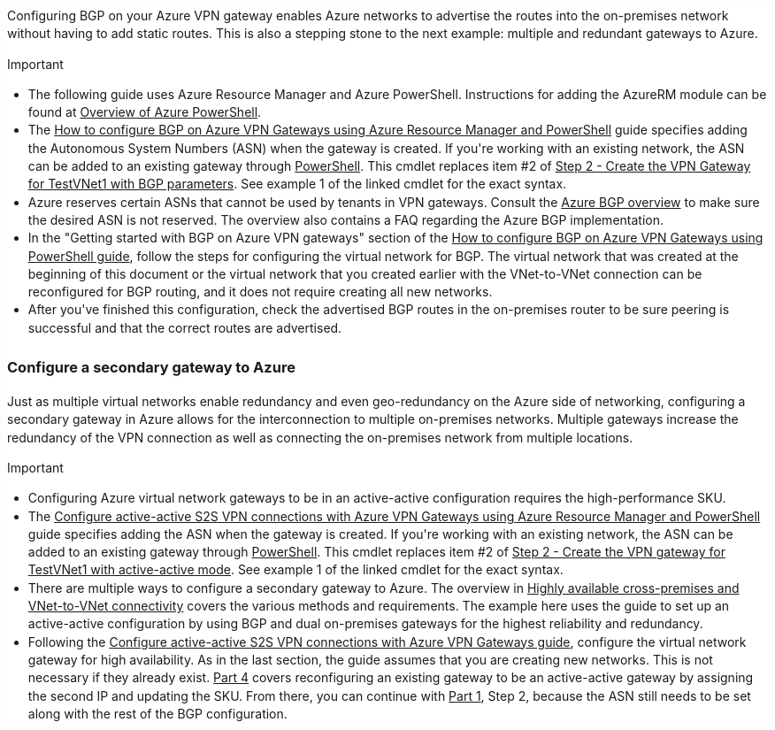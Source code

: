 Configuring BGP on your Azure VPN gateway enables Azure networks to advertise the routes into the on-premises network without having to add static routes. This is also a stepping stone to the next example: multiple and redundant gateways to Azure. 

> [!IMPORTANT]
> 
> - The following guide uses Azure Resource Manager and Azure PowerShell. Instructions for adding the AzureRM module can be found at [Overview of Azure PowerShell](https://docs.microsoft.com/en-us/powershell/resourcemanager/).
> - The [How to configure BGP on Azure VPN Gateways using Azure Resource Manager and PowerShell](https://docs.microsoft.com/en-us/azure/vpn-gateway/vpn-gateway-bgp-resource-manager-ps) guide specifies adding the Autonomous System Numbers (ASN) when the gateway is created. If you're working with an existing network, the ASN can be added to an existing gateway through [PowerShell](https://docs.microsoft.com/en-us/powershell/resourcemanager/azurerm.network/v3.0.0/set-azurermvirtualnetworkgateway). This cmdlet replaces  item #2 of [Step 2 - Create the VPN Gateway for TestVNet1 with BGP parameters](https://docs.microsoft.com/en-us/azure/vpn-gateway/vpn-gateway-bgp-resource-manager-ps). See example 1 of the linked cmdlet for the exact syntax. 
> - Azure reserves certain ASNs that cannot be used by tenants in VPN gateways. Consult the [Azure BGP overview](https://docs.microsoft.com/en-us/azure/vpn-gateway/vpn-gateway-bgp-overview) to make sure the desired ASN is not reserved. The overview also contains a FAQ regarding the Azure BGP implementation. 
> - In the "Getting started with BGP on Azure VPN gateways" section of the [How to configure BGP on Azure VPN Gateways using PowerShell guide](https://docs.microsoft.com/en-us/azure/vpn-gateway/vpn-gateway-bgp-resource-manager-ps#getting-started-with-bgp-on-azure-vpn-gateways), follow the steps for configuring the virtual network for BGP. The virtual network that was created at the beginning of this document or the virtual network that you created earlier with the VNet-to-VNet connection can be reconfigured for BGP routing, and it does not require creating all new networks. 
> - After you've finished this configuration, check the advertised BGP routes in the on-premises router to be sure peering is successful and that the correct routes are advertised. 


### Configure a secondary gateway to Azure

Just as multiple virtual networks enable redundancy and even geo-redundancy on the Azure side of networking, configuring a secondary gateway in Azure allows for the interconnection to multiple on-premises networks. Multiple gateways increase the redundancy of the VPN connection as well as connecting the on-premises network from multiple locations. 

>[!IMPORTANT] 
> - Configuring Azure virtual network gateways to be in an active-active configuration requires the high-performance SKU. 
> - The [Configure active-active S2S VPN connections with Azure VPN Gateways using Azure Resource Manager and PowerShell](https://docs.microsoft.com/en-us/azure/vpn-gateway/vpn-gateway-activeactive-rm-powershell) guide specifies adding the ASN when the gateway is created. If you're working with an existing network, the ASN can be added to an existing gateway through [PowerShell](https://docs.microsoft.com/en-us/powershell/resourcemanager/azurerm.network/v3.0.0/set-azurermvirtualnetworkgateway). This cmdlet replaces item #2 of [Step 2 - Create the VPN gateway for TestVNet1 with active-active mode](https://docs.microsoft.com/en-us/azure/vpn-gateway/vpn-gateway-activeactive-rm-powershell). See example 1 of the linked cmdlet for the exact syntax. 
> - There are multiple ways to configure a secondary gateway to Azure. The overview in [Highly available cross-premises and VNet-to-VNet connectivity](https://docs.microsoft.com/en-us/azure/vpn-gateway/vpn-gateway-highlyavailable) covers the various methods and requirements. The example here uses the guide to set up an active-active configuration by using BGP and dual on-premises gateways for the highest reliability and redundancy. 
> - Following the [Configure active-active S2S VPN connections with Azure VPN Gateways guide](https://docs.microsoft.com/en-us/azure/vpn-gateway/vpn-gateway-activeactive-rm-powershell), configure the virtual network gateway for high availability. As in the last section, the guide assumes that you are creating new networks. This is not necessary if they already exist. [Part 4](https://docs.microsoft.com/en-us/azure/vpn-gateway/vpn-gateway-activeactive-rm-powershell) covers reconfiguring an existing gateway to be an active-active gateway by assigning the second IP and updating the SKU. From there, you can continue with [Part 1](https://docs.microsoft.com/en-us/azure/vpn-gateway/vpn-gateway-activeactive-rm-powershell), Step 2, because the ASN  still needs to be set along with the rest of the BGP configuration. 